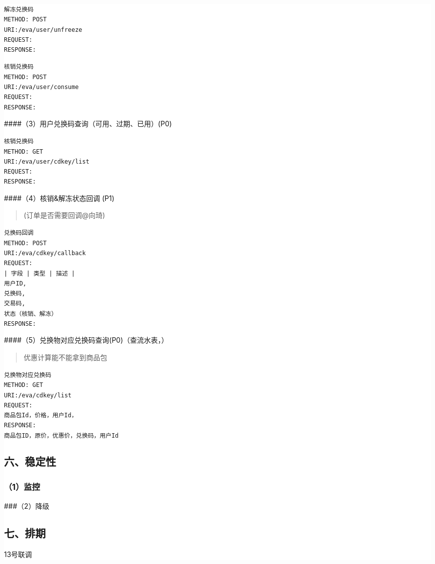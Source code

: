 ```
解冻兑换码 
METHOD: POST 
URI:/eva/user/unfreeze
REQUEST:
RESPONSE:
```

```
核销兑换码 
METHOD: POST 
URI:/eva/user/consume
REQUEST:
RESPONSE:
```

####（3）用户兑换码查询（可用、过期、已用）(P0)

```
核销兑换码 
METHOD: GET
URI:/eva/user/cdkey/list
REQUEST:
RESPONSE:
```

####（4）核销&解冻状态回调 (P1)

>  (订单是否需要回调@向琦)

```
兑换码回调 
METHOD: POST
URI:/eva/cdkey/callback
REQUEST:
| 字段 | 类型 | 描述 |
用户ID,
兑换码,
交易码,
状态（核销、解冻）
RESPONSE:
```

####（5）兑换物对应兑换码查询(P0)（查流水表，）

> 优惠计算能不能拿到商品包

```
兑换物对应兑换码
METHOD: GET
URI:/eva/cdkey/list
REQUEST:
商品包Id，价格，用户Id，
RESPONSE:
商品包ID，原价，优惠价，兑换码，用户Id
```

## 六、稳定性

### （1）监控

###（2）降级

## 七、排期

13号联调